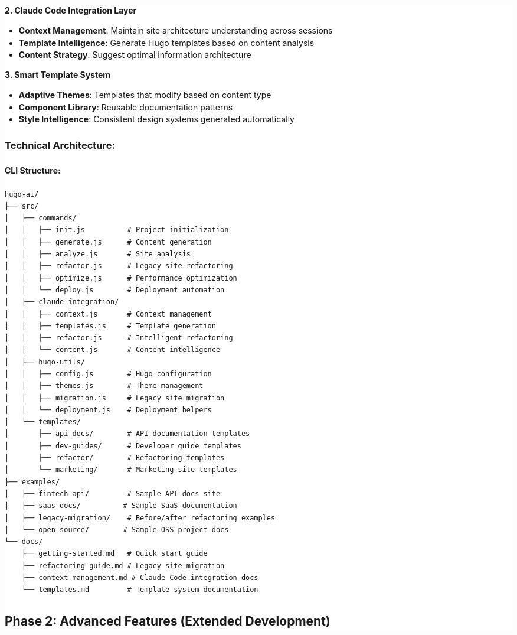 **2. Claude Code Integration Layer**
- **Context Management**: Maintain site architecture understanding across sessions
- **Template Intelligence**: Generate Hugo templates based on content analysis
- **Content Strategy**: Suggest optimal information architecture

**3. Smart Template System**
- **Adaptive Themes**: Templates that modify based on content type
- **Component Library**: Reusable documentation patterns
- **Style Intelligence**: Consistent design systems generated automatically

### Technical Architecture:

#### CLI Structure:
```
hugo-ai/
├── src/
│   ├── commands/
│   │   ├── init.js          # Project initialization
│   │   ├── generate.js      # Content generation
│   │   ├── analyze.js       # Site analysis
│   │   ├── refactor.js      # Legacy site refactoring
│   │   ├── optimize.js      # Performance optimization
│   │   └── deploy.js        # Deployment automation
│   ├── claude-integration/
│   │   ├── context.js       # Context management
│   │   ├── templates.js     # Template generation
│   │   ├── refactor.js      # Intelligent refactoring
│   │   └── content.js       # Content intelligence
│   ├── hugo-utils/
│   │   ├── config.js        # Hugo configuration
│   │   ├── themes.js        # Theme management
│   │   ├── migration.js     # Legacy site migration
│   │   └── deployment.js    # Deployment helpers
│   └── templates/
│       ├── api-docs/        # API documentation templates
│       ├── dev-guides/      # Developer guide templates
│       ├── refactor/        # Refactoring templates
│       └── marketing/       # Marketing site templates
├── examples/
│   ├── fintech-api/         # Sample API docs site
│   ├── saas-docs/          # Sample SaaS documentation
│   ├── legacy-migration/    # Before/after refactoring examples
│   └── open-source/        # Sample OSS project docs
└── docs/
    ├── getting-started.md   # Quick start guide
    ├── refactoring-guide.md # Legacy site migration
    ├── context-management.md # Claude Code integration docs
    └── templates.md         # Template system documentation
```

## Phase 2: Advanced Features (Extended Development)
